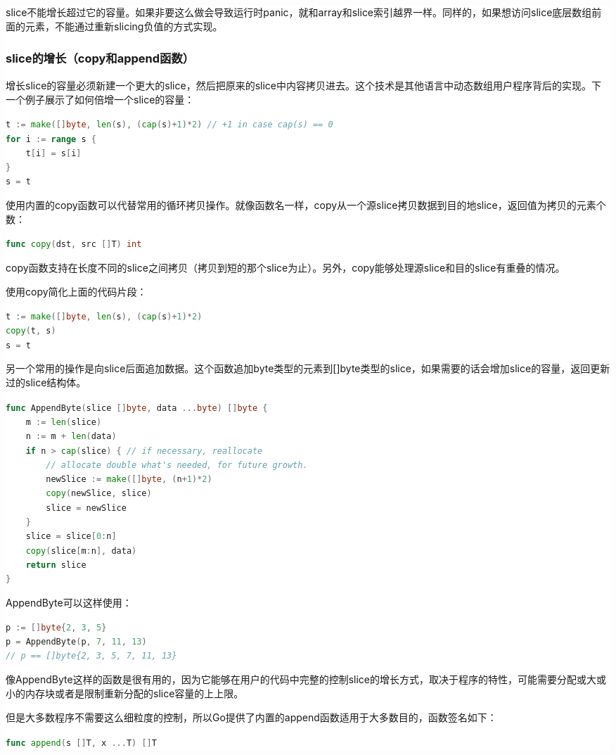 slice不能增长超过它的容量。如果非要这么做会导致运行时panic，就和array和slice索引越界一样。同样的，如果想访问slice底层数组前面的元素，不能通过重新slicing负值的方式实现。

### slice的增长（copy和append函数）
增长slice的容量必须新建一个更大的slice，然后把原来的slice中内容拷贝进去。这个技术是其他语言中动态数组用户程序背后的实现。下一个例子展示了如何倍增一个slice的容量：
```go
t := make([]byte, len(s), (cap(s)+1)*2) // +1 in case cap(s) == 0
for i := range s {
    t[i] = s[i]
}
s = t
```

使用内置的copy函数可以代替常用的循环拷贝操作。就像函数名一样，copy从一个源slice拷贝数据到目的地slice，返回值为拷贝的元素个数：
```go
func copy(dst, src []T) int
```

copy函数支持在长度不同的slice之间拷贝（拷贝到短的那个slice为止）。另外，copy能够处理源slice和目的slice有重叠的情况。

使用copy简化上面的代码片段：
```go
t := make([]byte, len(s), (cap(s)+1)*2)
copy(t, s)
s = t
```

另一个常用的操作是向slice后面追加数据。这个函数追加byte类型的元素到[]byte类型的slice，如果需要的话会增加slice的容量，返回更新过的slice结构体。

```go
func AppendByte(slice []byte, data ...byte) []byte {
    m := len(slice)
    n := m + len(data)
    if n > cap(slice) { // if necessary, reallocate
        // allocate double what's needed, for future growth.
        newSlice := make([]byte, (n+1)*2)
        copy(newSlice, slice)
        slice = newSlice
    }
    slice = slice[0:n]
    copy(slice[m:n], data)
    return slice
}
```

AppendByte可以这样使用：
```go
p := []byte{2, 3, 5}
p = AppendByte(p, 7, 11, 13)
// p == []byte{2, 3, 5, 7, 11, 13}
```

像AppendByte这样的函数是很有用的，因为它能够在用户的代码中完整的控制slice的增长方式，取决于程序的特性，可能需要分配或大或小的内存块或者是限制重新分配的slice容量的上上限。

但是大多数程序不需要这么细粒度的控制，所以Go提供了内置的append函数适用于大多数目的，函数签名如下：
```go
func append(s []T, x ...T) []T
```
